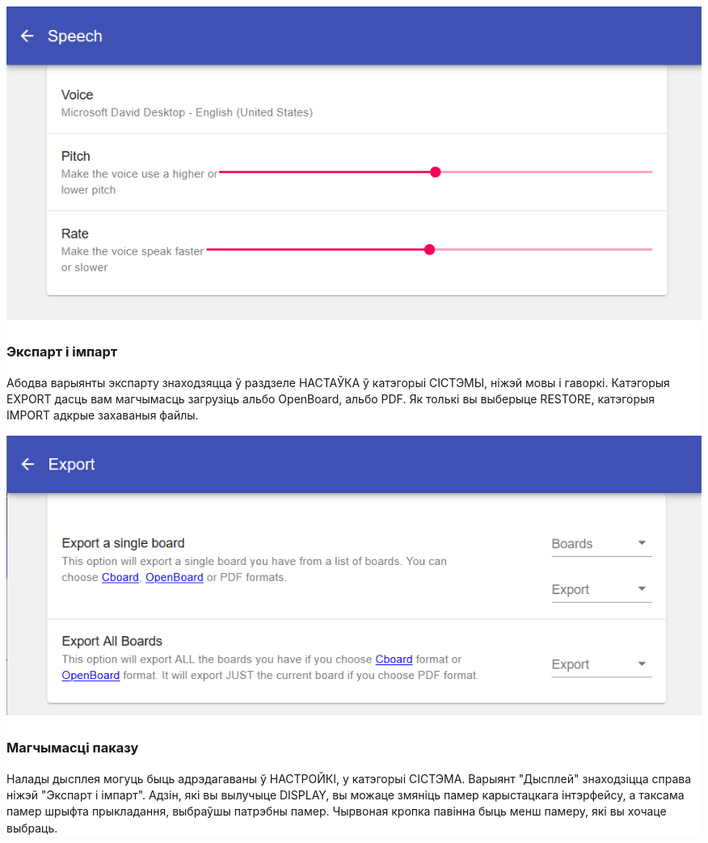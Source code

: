![Маўленчыя магчымасці](/images/help/speech.png "Speech capabilities")

### <a name='Exportandimport'></a>Экспарт і імпарт

Абодва варыянты экспарту знаходзяцца ў раздзеле НАСТАЎКА ў катэгорыі СІСТЭМЫ, ніжэй мовы і гаворкі. Катэгорыя EXPORT дасць вам магчымасць загрузіць альбо OpenBoard, альбо PDF. Як толькі вы выберыце RESTORE, катэгорыя IMPORT адкрые захаваныя файлы.

![Магчымасці экспарту](/images/help/export.png "Export capabilities")

### <a name='Displaycapabilities'></a>Магчымасці паказу

Налады дысплея могуць быць адрэдагаваны ў НАСТРОЙКІ, у катэгорыі СІСТЭМА. Варыянт "Дысплей" знаходзіцца справа ніжэй "Экспарт і імпарт". Адзін, які вы вылучыце DISPLAY, вы можаце змяніць памер карыстацкага інтэрфейсу, а таксама памер шрыфта прыкладання, выбраўшы патрэбны памер. Чырвоная кропка павінна быць менш памеру, які вы хочаце выбраць.
